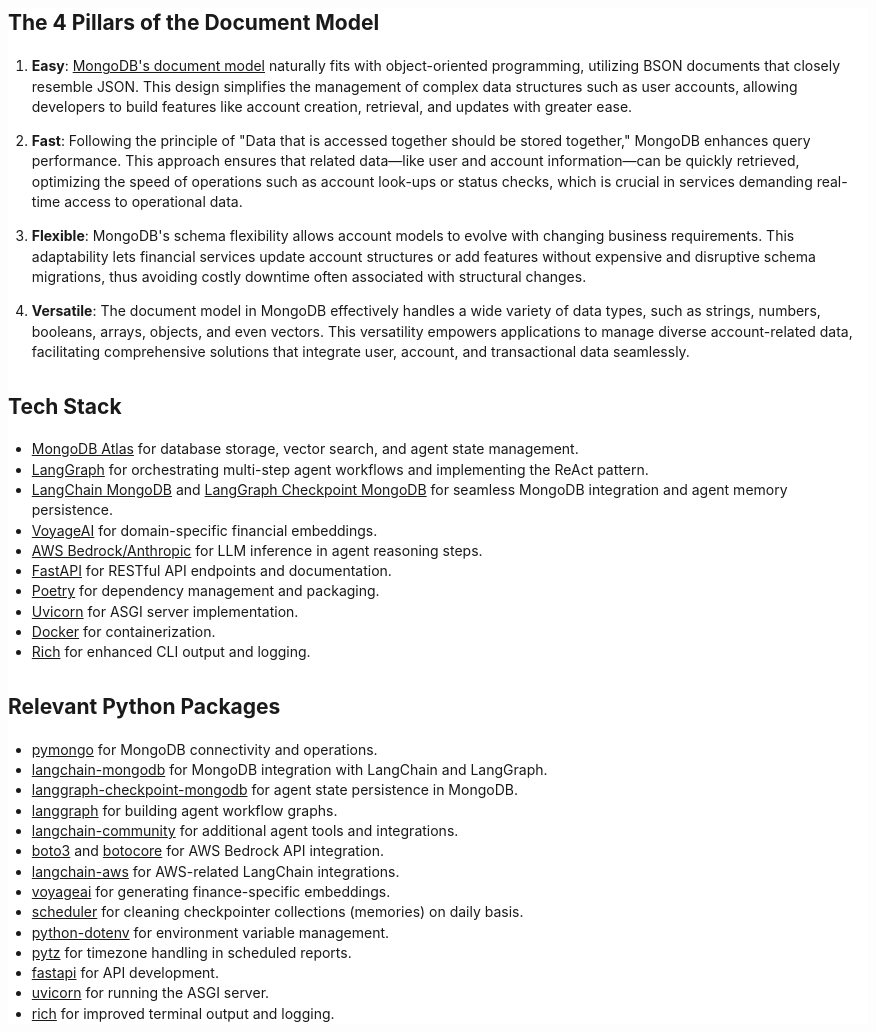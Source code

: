 ## The 4 Pillars of the Document Model

1. **Easy**: [MongoDB's document model](https://www.mongodb.com/resources/basics/databases/document-databases) naturally fits with object-oriented programming, utilizing BSON documents that closely resemble JSON. This design simplifies the management of complex data structures such as user accounts, allowing developers to build features like account creation, retrieval, and updates with greater ease.

2. **Fast**: Following the principle of "Data that is accessed together should be stored together," MongoDB enhances query performance. This approach ensures that related data—like user and account information—can be quickly retrieved, optimizing the speed of operations such as account look-ups or status checks, which is crucial in services demanding real-time access to operational data.

3. **Flexible**: MongoDB's schema flexibility allows account models to evolve with changing business requirements. This adaptability lets financial services update account structures or add features without expensive and disruptive schema migrations, thus avoiding costly downtime often associated with structural changes.

4. **Versatile**: The document model in MongoDB effectively handles a wide variety of data types, such as strings, numbers, booleans, arrays, objects, and even vectors. This versatility empowers applications to manage diverse account-related data, facilitating comprehensive solutions that integrate user, account, and transactional data seamlessly.

## Tech Stack

- [MongoDB Atlas](https://www.mongodb.com/atlas/database) for database storage, vector search, and agent state management.
- [LangGraph](https://langchain-ai.github.io/langgraph/) for orchestrating multi-step agent workflows and implementing the ReAct pattern.
- [LangChain MongoDB](https://github.com/langchain-ai/langchain-mongodb) and [LangGraph Checkpoint MongoDB](https://github.com/langchain-ai/langgraph-checkpoint-mongodb) for seamless MongoDB integration and agent memory persistence.
- [VoyageAI](https://www.voyageai.com/) for domain-specific financial embeddings.
- [AWS Bedrock/Anthropic](https://aws.amazon.com/bedrock/) for LLM inference in agent reasoning steps.
- [FastAPI](https://fastapi.tiangolo.com/) for RESTful API endpoints and documentation.
- [Poetry](https://python-poetry.org/) for dependency management and packaging.
- [Uvicorn](https://www.uvicorn.org/) for ASGI server implementation.
- [Docker](https://www.docker.com/) for containerization.
- [Rich](https://rich.readthedocs.io/) for enhanced CLI output and logging.

## Relevant Python Packages

- [pymongo](https://pymongo.readthedocs.io/) for MongoDB connectivity and operations.
- [langchain-mongodb](https://github.com/langchain-ai/langchain-mongodb) for MongoDB integration with LangChain and LangGraph.
- [langgraph-checkpoint-mongodb](https://github.com/langchain-ai/langgraph-checkpoint-mongodb) for agent state persistence in MongoDB.
- [langgraph](https://github.com/langchain-ai/langgraph) for building agent workflow graphs.
- [langchain-community](https://github.com/langchain-ai/langchain) for additional agent tools and integrations.
- [boto3](https://boto3.amazonaws.com/v1/documentation/api/latest/index.html) and [botocore](https://botocore.amazonaws.com/v1/documentation/api/latest/index.html) for AWS Bedrock API integration.
- [langchain-aws](https://github.com/langchain-ai/langchain-aws) for AWS-related LangChain integrations.
- [voyageai](https://voyageai.com/) for generating finance-specific embeddings.
- [scheduler](https://pypi.org/project/scheduler/) for cleaning checkpointer collections (memories) on daily basis.
- [python-dotenv](https://pypi.org/project/python-dotenv/) for environment variable management.
- [pytz](https://pypi.org/project/pytz/) for timezone handling in scheduled reports.
- [fastapi](https://fastapi.tiangolo.com/) for API development.
- [uvicorn](https://www.uvicorn.org/) for running the ASGI server.
- [rich](https://rich.readthedocs.io/) for improved terminal output and logging.

